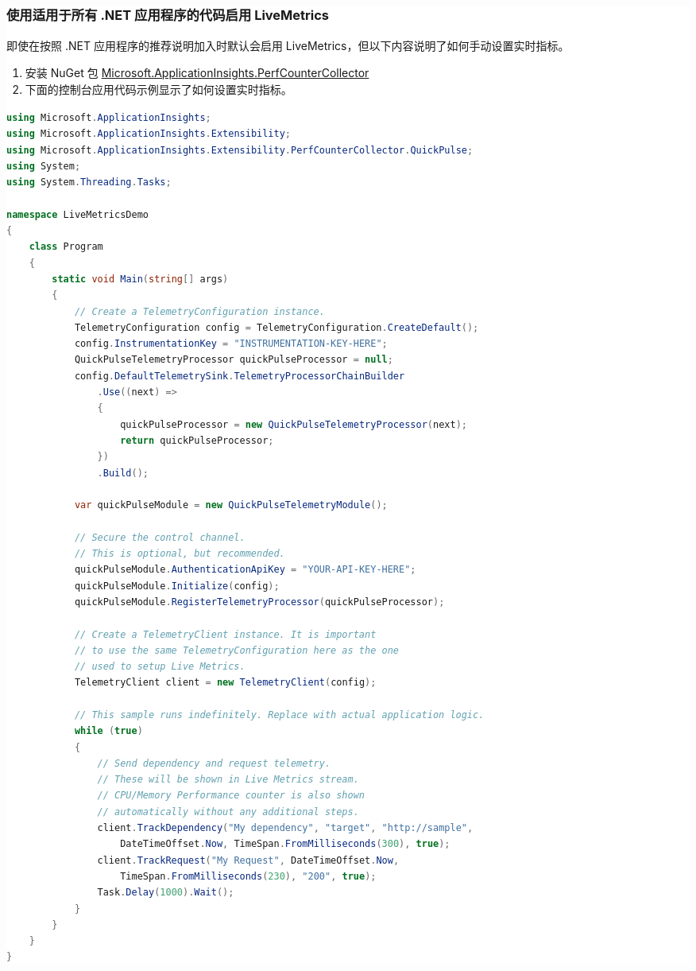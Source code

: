 ### <a name="enable-livemetrics-using-code-for-any-net-application"></a>使用适用于所有 .NET 应用程序的代码启用 LiveMetrics

即使在按照 .NET 应用程序的推荐说明加入时默认会启用 LiveMetrics，但以下内容说明了如何手动设置实时指标。

1. 安装 NuGet 包 [Microsoft.ApplicationInsights.PerfCounterCollector](https://www.nuget.org/packages/Microsoft.ApplicationInsights.PerfCounterCollector)
2. 下面的控制台应用代码示例显示了如何设置实时指标。

```csharp
using Microsoft.ApplicationInsights;
using Microsoft.ApplicationInsights.Extensibility;
using Microsoft.ApplicationInsights.Extensibility.PerfCounterCollector.QuickPulse;
using System;
using System.Threading.Tasks;

namespace LiveMetricsDemo
{
    class Program
    {
        static void Main(string[] args)
        {
            // Create a TelemetryConfiguration instance.
            TelemetryConfiguration config = TelemetryConfiguration.CreateDefault();
            config.InstrumentationKey = "INSTRUMENTATION-KEY-HERE";
            QuickPulseTelemetryProcessor quickPulseProcessor = null;
            config.DefaultTelemetrySink.TelemetryProcessorChainBuilder
                .Use((next) =>
                {
                    quickPulseProcessor = new QuickPulseTelemetryProcessor(next);
                    return quickPulseProcessor;
                })
                .Build();

            var quickPulseModule = new QuickPulseTelemetryModule();

            // Secure the control channel.
            // This is optional, but recommended.
            quickPulseModule.AuthenticationApiKey = "YOUR-API-KEY-HERE";
            quickPulseModule.Initialize(config);
            quickPulseModule.RegisterTelemetryProcessor(quickPulseProcessor);

            // Create a TelemetryClient instance. It is important
            // to use the same TelemetryConfiguration here as the one
            // used to setup Live Metrics.
            TelemetryClient client = new TelemetryClient(config);

            // This sample runs indefinitely. Replace with actual application logic.
            while (true)
            {
                // Send dependency and request telemetry.
                // These will be shown in Live Metrics stream.
                // CPU/Memory Performance counter is also shown
                // automatically without any additional steps.
                client.TrackDependency("My dependency", "target", "http://sample",
                    DateTimeOffset.Now, TimeSpan.FromMilliseconds(300), true);
                client.TrackRequest("My Request", DateTimeOffset.Now,
                    TimeSpan.FromMilliseconds(230), "200", true);
                Task.Delay(1000).Wait();
            }
        }
    }
}
```
